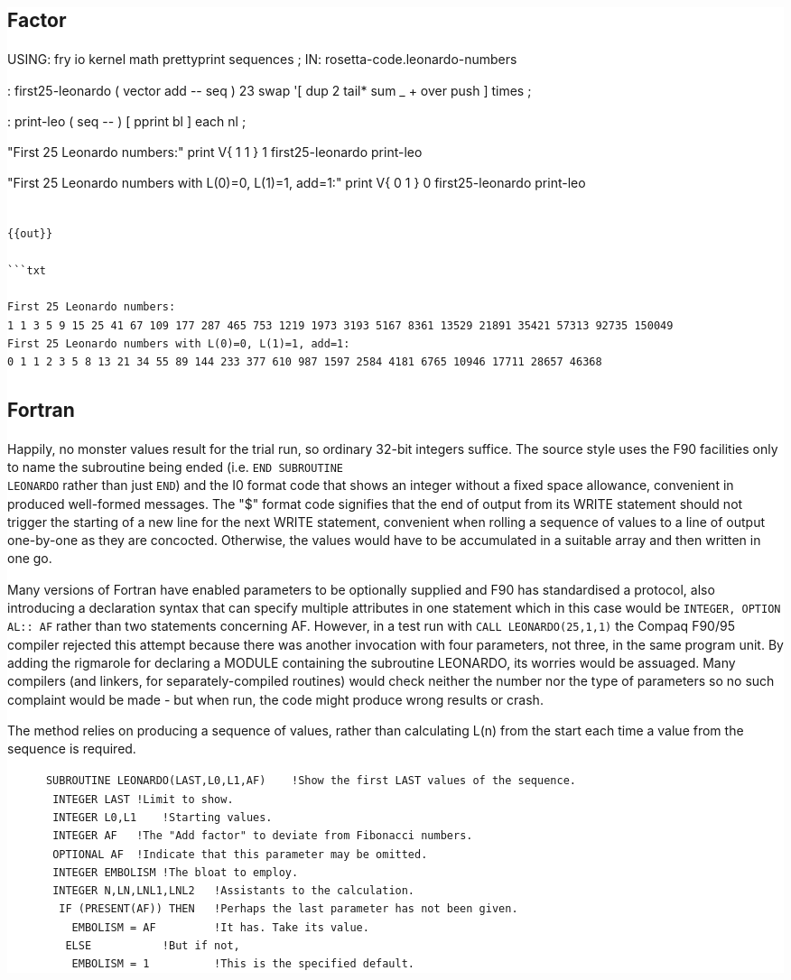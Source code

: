 

## Factor

<lang>USING: fry io kernel math prettyprint sequences ;
IN: rosetta-code.leonardo-numbers

: first25-leonardo ( vector add -- seq )
    23 swap '[ dup 2 tail* sum _ + over push ] times ;

: print-leo ( seq -- ) [ pprint bl ] each nl ;

"First 25 Leonardo numbers:" print
V{ 1 1 } 1 first25-leonardo print-leo

"First 25 Leonardo numbers with L(0)=0, L(1)=1, add=1:" print
V{ 0 1 } 0 first25-leonardo print-leo
```

{{out}}

```txt

First 25 Leonardo numbers:
1 1 3 5 9 15 25 41 67 109 177 287 465 753 1219 1973 3193 5167 8361 13529 21891 35421 57313 92735 150049
First 25 Leonardo numbers with L(0)=0, L(1)=1, add=1:
0 1 1 2 3 5 8 13 21 34 55 89 144 233 377 610 987 1597 2584 4181 6765 10946 17711 28657 46368

```



## Fortran

Happily, no monster values result for the trial run, so ordinary 32-bit integers suffice. The source style uses the F90 facilities only to name the subroutine being ended (i.e. <code>END SUBROUTINE LEONARDO</code> rather than just <code>END</code>) and the I0 format code that shows an integer without a fixed space allowance, convenient in produced well-formed messages. The "$" format code signifies that the end of output from its WRITE statement should not trigger the starting of a new line for the next WRITE statement, convenient when rolling a sequence of values to a line of output one-by-one as they are concocted. Otherwise, the values would have to be accumulated in a suitable array and then written in one go.

Many versions of Fortran have enabled parameters to be optionally supplied and F90 has standardised a protocol, also introducing a declaration syntax that can specify multiple attributes in one statement which in this case would be <code>INTEGER, OPTIONAL:: AF</code> rather than two statements concerning AF. However, in a test run with <code>CALL LEONARDO(25,1,1)</code> the Compaq F90/95 compiler rejected this attempt because there was another invocation with four parameters, not three, in the same program unit. By adding the rigmarole for declaring a MODULE containing the subroutine LEONARDO, its worries would be assuaged. Many compilers (and linkers, for separately-compiled routines) would check neither the number nor the type of parameters so no such complaint would be made - but when run, the code might produce wrong results or crash.

The method relies on producing a sequence of values, rather than calculating L(n) from the start each time a value from the sequence is required.
```Fortran
      SUBROUTINE LEONARDO(LAST,L0,L1,AF)	!Show the first LAST values of the sequence.
       INTEGER LAST	!Limit to show.
       INTEGER L0,L1	!Starting values.
       INTEGER AF	!The "Add factor" to deviate from Fibonacci numbers.
       OPTIONAL AF	!Indicate that this parameter may be omitted.
       INTEGER EMBOLISM	!The bloat to employ.
       INTEGER N,LN,LNL1,LNL2	!Assistants to the calculation.
        IF (PRESENT(AF)) THEN	!Perhaps the last parameter has not been given.
          EMBOLISM = AF			!It has. Take its value.
         ELSE			!But if not,
          EMBOLISM = 1			!This is the specified default.
```